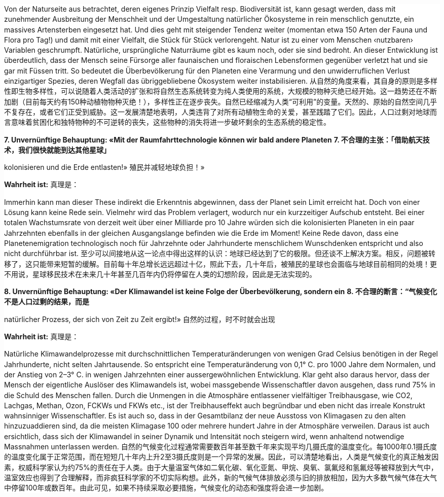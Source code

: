 Von der Naturseite aus betrachtet, deren eigenes Prinzip Vielfalt resp. Biodiversität ist, kann gesagt werden, dass mit zunehmender Ausbreitung der Menschheit und der Umgestaltung natürlicher Ökosysteme in rein menschlich genutzte, ein massives Artensterben eingesetzt hat. Und dies geht mit steigender Tendenz weiter (momentan etwa 150 Arten der Fauna und Flora pro Tag!) und damit mit einer Vielfalt, die Stück für Stück verlorengeht. Natur ist zu einer vom Menschen ‹nutzbaren› Variablen geschrumpft. Natürliche, ursprüngliche Naturräume gibt es kaum noch, oder sie sind bedroht. An dieser Entwicklung ist überdeutlich, dass der Mensch seine Fürsorge aller faunaischen und floraischen Lebensformen gegenüber verletzt hat und sie gar mit Füssen tritt. So bedeutet die Überbevölkerung für den Planeten eine Verarmung und den unwiderruflichen Verlust einzigartiger Spezies, deren Wegfall das übriggebliebene Ökosystem weiter instabilisieren.
从自然的角度来看，其自身的原则是多样性即生物多样性，可以说随着人类活动的扩张和将自然生态系统转变为纯人类使用的系统，大规模的物种灭绝已经开始。这一趋势还在不断加剧（目前每天约有150种动植物物种灭绝！），多样性正在逐步丧失。自然已经缩减为人类“可利用”的变量。天然的、原始的自然空间几乎不复存在，或者它们正受到威胁。这一发展清楚地表明，人类违背了对所有动植物生命的关爱，甚至践踏了它们。因此，人口过剩对地球而言意味着贫困化和独特物种的不可逆转的丧失，这些物种的消失将进一步破坏剩余的生态系统的稳定性。

**7. Unvernünftige Behauptung: «Mit der Raumfahrttechnologie können wir bald andere Planeten**
**7. 不合理的主张：「借助航天技术，我们很快就能到达其他星球」**

kolonisieren und die Erde entlasten!»
殖民并减轻地球负担！»

**Wahrheit ist:**
真理是：

Immerhin kann man dieser These indirekt die Erkenntnis abgewinnen, dass der Planet sein Limit erreicht hat. Doch von einer Lösung kann keine Rede sein. Vielmehr wird das Problem verlagert, wodurch nur ein kurzzeitiger Aufschub entsteht. Bei einer totalen Wachstumsrate von derzeit weit über einer Milliarde pro 10 Jahre würden sich die kolonisierten Planeten in ein paar Jahrzehnten ebenfalls in der gleichen Ausgangslange befinden wie die Erde im Moment! Keine Rede davon, dass eine Planetenemigration technologisch noch für Jahrzehnte oder Jahrhunderte menschlichem Wunschdenken entspricht und also nicht durchführbar ist.
至少可以间接地从这一论点中得出这样的认识：地球已经达到了它的极限。但还谈不上解决方案。相反，问题被转移了，这只能带来短暂的缓解。目前每十年总增长远远超过十亿，照此下去，几十年后，被殖民的星球也会面临与地球目前相同的处境！更不用说，星球移民技术在未来几十年甚至几百年内仍将停留在人类的幻想阶段，因此是无法实现的。

**8. Unvernünftige Behauptung: «Der Klimawandel ist keine Folge der Überbevölkerung, sondern ein**
**8. 不合理的断言：“气候变化不是人口过剩的结果，而是**

natürlicher Prozess, der sich von Zeit zu Zeit ergibt!»
自然的过程，时不时就会出现

**Wahrheit ist:**
真理是：

Natürliche Klimawandelprozesse mit durchschnittlichen Temperaturänderungen von wenigen Grad Celsius benötigen in der Regel Jahrhunderte, nicht selten Jahrtausende. So entspricht eine Temperaturänderung von 0,1° C. pro 1000 Jahre dem Normalen, und der Anstieg von 2–3° C. in wenigen Jahrzehnten einer aussergewöhnlichen Entwicklung. Klar geht also daraus hervor, dass der Mensch der eigentliche Auslöser des Klimawandels ist, wobei massgebende Wissenschaftler davon ausgehen, dass rund 75% in die Schuld des Menschen fallen. Durch die Unmengen in die Atmosphäre entlassener vielfältiger Treibhausgase, wie CO2, Lachgas, Methan, Ozon, FCKWs und FKWs etc., ist der Treibhauseffekt auch begründbar und eben nicht das irreale Konstrukt wahnsinniger Wissenschaftler. Es ist auch so, dass in der Gesamtbilanz der neue Ausstoss von Klimagasen zu den alten hinzuzuaddieren sind, da die meisten Klimagase 100 oder mehrere hundert Jahre in der Atmosphäre verweilen. Daraus ist auch ersichtlich, dass sich der Klimawandel in seiner Dynamik und Intensität noch steigern wird, wenn anhaltend notwendige Massnahmen unterlassen werden.
自然的气候变化过程通常需要数百年甚至数千年来实现平均几摄氏度的温度变化。每1000年0.1摄氏度的温度变化属于正常范围，而在短短几十年内上升2至3摄氏度则是一个异常的发展。因此，可以清楚地看出，人类是气候变化的真正触发因素，权威科学家认为约75%的责任在于人类。由于大量温室气体如二氧化碳、氧化亚氮、甲烷、臭氧、氯氟烃和氢氟烃等被释放到大气中，温室效应也得到了合理解释，而非疯狂科学家的不切实际构想。此外，新的气候气体排放必须与旧的排放相加，因为大多数气候气体在大气中停留100年或数百年。由此可见，如果不持续采取必要措施，气候变化的动态和强度将会进一步加剧。
